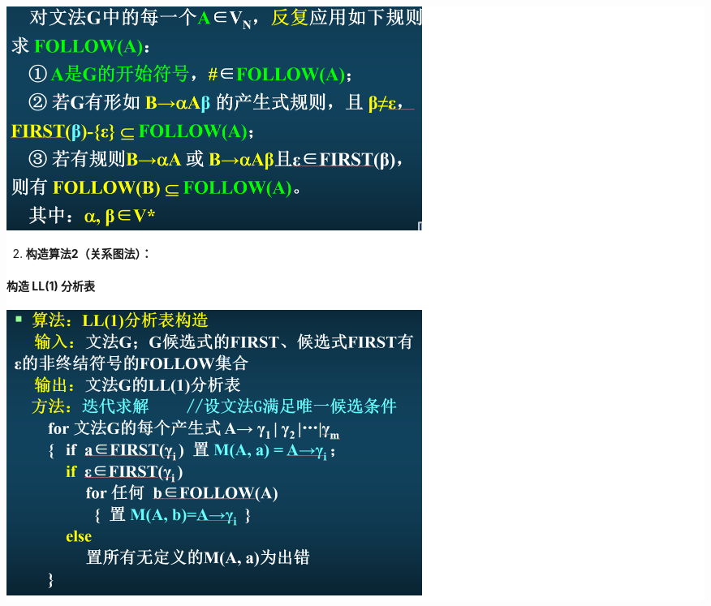 <img src="Syntactic Analysis.assets/image-20250422202818265.png" alt="image-20250422202818265" style="zoom:50%;" />



2. **构造算法2（关系图法）：**





#### 构造 LL(1) 分析表

<img src="Syntactic Analysis.assets/image-20250422210624893.png" alt="image-20250422210624893" style="zoom:50%;" />
